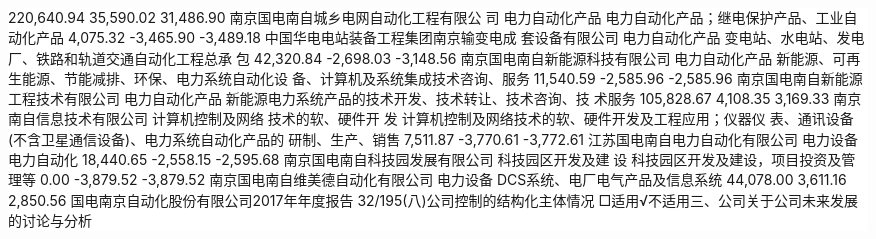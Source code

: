 220,640.94
35,590.02
31,486.90
南京国电南自城乡电网自动化工程有限公
司
电力自动化产品
电力自动化产品；继电保护产品、工业自动化产品
4,075.32
-3,465.90
-3,489.18
中国华电电站装备工程集团南京输变电成
套设备有限公司
电力自动化产品
变电站、水电站、发电厂、铁路和轨道交通自动化工程总承
包
42,320.84
-2,698.03
-3,148.56
南京国电南自新能源科技有限公司
电力自动化产品
新能源、可再生能源、节能减排、环保、电力系统自动化设
备、计算机及系统集成技术咨询、服务
11,540.59
-2,585.96
-2,585.96
南京国电南自新能源工程技术有限公司
电力自动化产品
新能源电力系统产品的技术开发、技术转让、技术咨询、技
术服务
105,828.67
4,108.35
3,169.33
南京南自信息技术有限公司
计算机控制及网络
技术的软、硬件开
发
计算机控制及网络技术的软、硬件开发及工程应用；仪器仪
表、通讯设备(不含卫星通信设备)、电力系统自动化产品的
研制、生产、销售
7,511.87
-3,770.61
-3,772.61
江苏国电南自电力自动化有限公司
电力设备
电力自动化
18,440.65
-2,558.15
-2,595.68
南京国电南自科技园发展有限公司
科技园区开发及建
设
科技园区开发及建设，项目投资及管理等
0.00
-3,879.52
-3,879.52
南京国电南自维美德自动化有限公司
电力设备
DCS系统、电厂电气产品及信息系统
44,078.00
3,611.16
2,850.56
国电南京自动化股份有限公司2017年年度报告
32/195(八)公司控制的结构化主体情况
□适用√不适用三、公司关于公司未来发展的讨论与分析